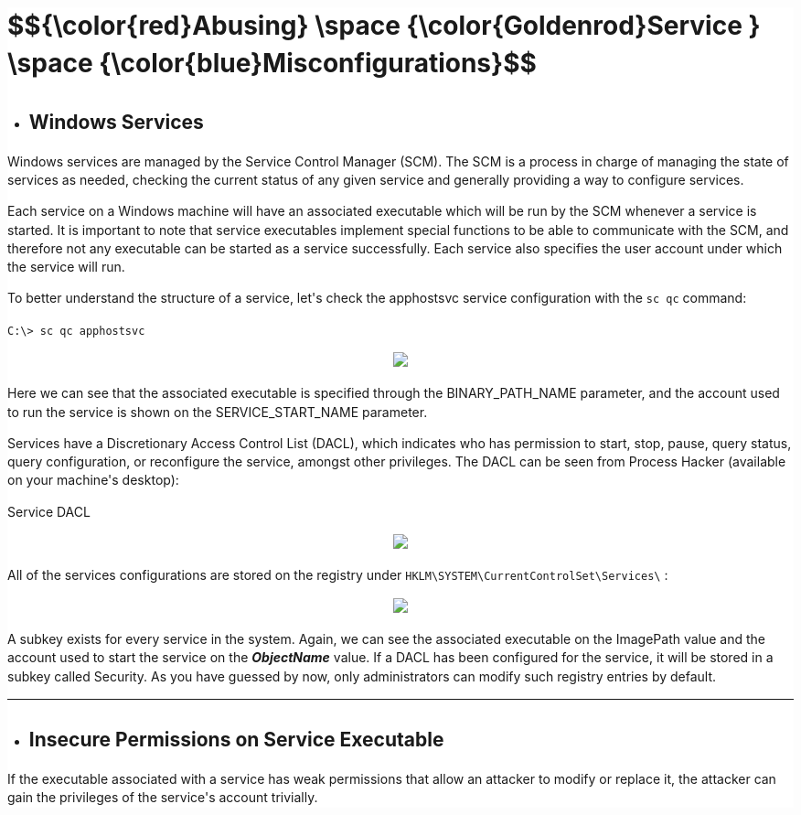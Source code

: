 <h1>$${\color{red}Abusing} \space {\color{Goldenrod}Service } \space {\color{blue}Misconfigurations}$$</h1>


* ## Windows Services

Windows services are managed by the Service Control Manager (SCM). The SCM is a process in charge of managing the state of services as needed, checking the current status of any given service and generally providing a way to configure services.

Each service on a Windows machine will have an associated executable which will be run by the SCM whenever a service is started. It is important to note that service executables implement special functions to be able to communicate with the SCM, and therefore not any executable can be started as a service successfully. Each service also specifies the user account under which the service will run.

To better understand the structure of a service, let's check the apphostsvc service configuration with the ```sc qc``` command:

```
C:\> sc qc apphostsvc
```

<p align="center">
<img src="https://github.com/4bo4yman/Privilege-Escalation/assets/156849852/40d2153d-5e4b-4dc8-87de-3a87aa5b82d7">
</p>

Here we can see that the associated executable is specified through the BINARY_PATH_NAME parameter, and the account used to run the service is shown on the SERVICE_START_NAME parameter.

Services have a Discretionary Access Control List (DACL), which indicates who has permission to start, stop, pause, query status, query configuration, or reconfigure the service, amongst other privileges. The DACL can be seen from Process Hacker (available on your machine's desktop):

Service DACL

<p align="center">
<img src="https://github.com/4bo4yman/Privilege-Escalation/assets/156849852/0a29bb6e-bae7-4c3d-b6c8-30c0ff94763b">
</p>

All of the services configurations are stored on the registry under ```HKLM\SYSTEM\CurrentControlSet\Services\``` :

<p align="center">
<img src="https://github.com/4bo4yman/Privilege-Escalation/assets/156849852/a076afff-20bb-48fb-a1b3-bf0b8ac57f3b">
</p>

A subkey exists for every service in the system. Again, we can see the associated executable on the ImagePath value and the account used to start the service on the ***ObjectName*** value. If a DACL has been configured for the service, it will be stored in a subkey called Security. As you have guessed by now, only administrators can modify such registry entries by default.


*****

* ## Insecure Permissions on Service Executable

If the executable associated with a service has weak permissions that allow an attacker to modify or replace it, the attacker can gain the privileges of the service's account trivially.
